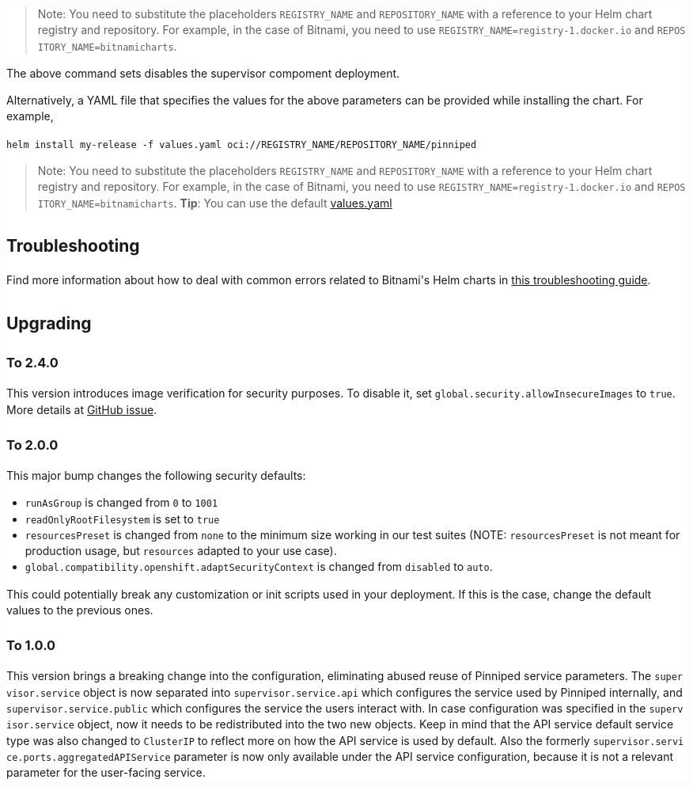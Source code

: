 > Note: You need to substitute the placeholders `REGISTRY_NAME` and `REPOSITORY_NAME` with a reference to your Helm chart registry and repository. For example, in the case of Bitnami, you need to use `REGISTRY_NAME=registry-1.docker.io` and `REPOSITORY_NAME=bitnamicharts`.

The above command sets disables the supervisor compoment deployment.

Alternatively, a YAML file that specifies the values for the above parameters can be provided while installing the chart. For example,

```console
helm install my-release -f values.yaml oci://REGISTRY_NAME/REPOSITORY_NAME/pinniped
```

> Note: You need to substitute the placeholders `REGISTRY_NAME` and `REPOSITORY_NAME` with a reference to your Helm chart registry and repository. For example, in the case of Bitnami, you need to use `REGISTRY_NAME=registry-1.docker.io` and `REPOSITORY_NAME=bitnamicharts`.
> **Tip**: You can use the default [values.yaml](https://github.com/bitnami/charts/tree/main/bitnami/pinniped/values.yaml)

## Troubleshooting

Find more information about how to deal with common errors related to Bitnami's Helm charts in [this troubleshooting guide](https://docs.bitnami.com/general/how-to/troubleshoot-helm-chart-issues).

## Upgrading

### To 2.4.0

This version introduces image verification for security purposes. To disable it, set `global.security.allowInsecureImages` to `true`. More details at [GitHub issue](https://github.com/bitnami/charts/issues/30850).

### To 2.0.0

This major bump changes the following security defaults:

- `runAsGroup` is changed from `0` to `1001`
- `readOnlyRootFilesystem` is set to `true`
- `resourcesPreset` is changed from `none` to the minimum size working in our test suites (NOTE: `resourcesPreset` is not meant for production usage, but `resources` adapted to your use case).
- `global.compatibility.openshift.adaptSecurityContext` is changed from `disabled` to `auto`.

This could potentially break any customization or init scripts used in your deployment. If this is the case, change the default values to the previous ones.

### To 1.0.0

This version brings a breaking change into the configuration, eliminating abused reuse of Pinniped service parameters.
The `supervisor.service` object is now separated into `supervisor.service.api` which configures the service used by Pinniped internally, and `supervisor.service.public` which configures the service the users interact with.
In case configuration was specified in the `supervisor.service` object, now it needs to be redistributed into the two new objects. Keep in mind that the API service default service type was also changed to `ClusterIP` to reflect more on how the API service is used by default. Also the formerly `supervisor.service.ports.aggregatedAPIService` parameter is now only available under the API service configuration, because it is not a relevant parameter for the user-facing service.
